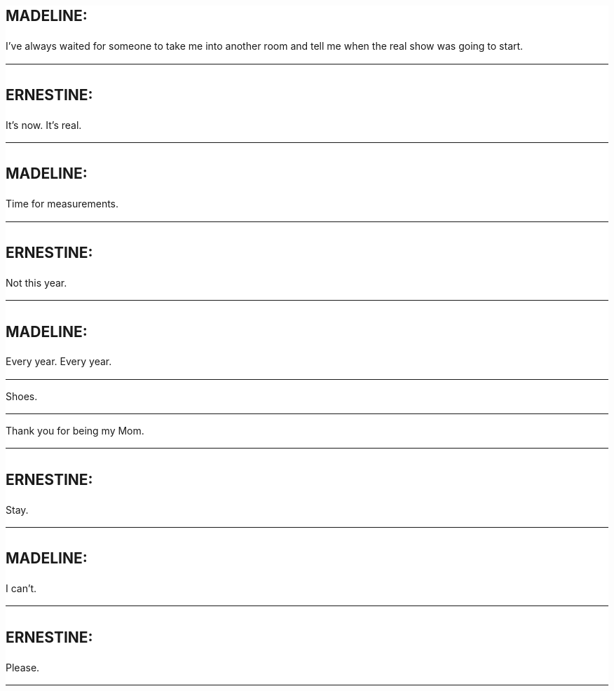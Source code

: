 ## MADELINE:
I’ve always waited for someone to take me into another room and tell me when the real show was going to start.

---

## ERNESTINE:
It’s now. It’s real.

---

## MADELINE:
Time for measurements.

---

## ERNESTINE:
Not this year.

---

## MADELINE:
Every year. Every year.

---

Shoes.

---

Thank you for being my Mom.

---

## ERNESTINE:
Stay.

---

## MADELINE:
I can’t.

---

## ERNESTINE:
Please.

---
